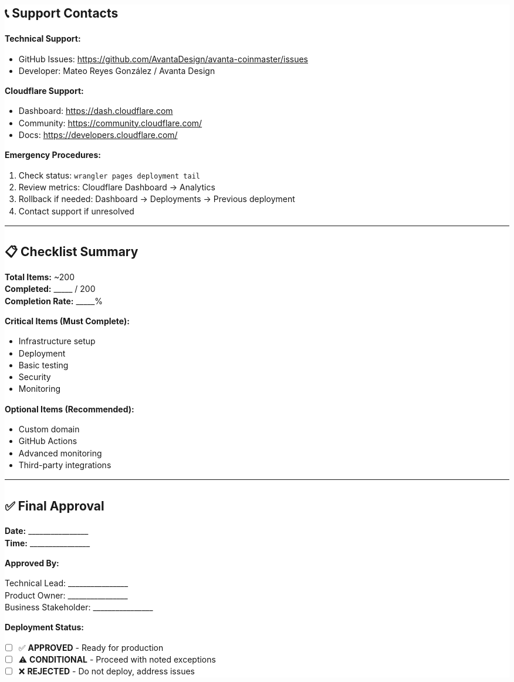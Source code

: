 
## 📞 Support Contacts

**Technical Support:**
- GitHub Issues: https://github.com/AvantaDesign/avanta-coinmaster/issues
- Developer: Mateo Reyes González / Avanta Design

**Cloudflare Support:**
- Dashboard: https://dash.cloudflare.com
- Community: https://community.cloudflare.com/
- Docs: https://developers.cloudflare.com/

**Emergency Procedures:**
1. Check status: `wrangler pages deployment tail`
2. Review metrics: Cloudflare Dashboard → Analytics
3. Rollback if needed: Dashboard → Deployments → Previous deployment
4. Contact support if unresolved

---

## 📋 Checklist Summary

**Total Items:** ~200  
**Completed:** _____ / 200  
**Completion Rate:** _____%

**Critical Items (Must Complete):**
- Infrastructure setup
- Deployment
- Basic testing
- Security
- Monitoring

**Optional Items (Recommended):**
- Custom domain
- GitHub Actions
- Advanced monitoring
- Third-party integrations

---

## ✅ Final Approval

**Date:** ________________  
**Time:** ________________

**Approved By:**

Technical Lead: ________________  
Product Owner: ________________  
Business Stakeholder: ________________

**Deployment Status:**
- [ ] ✅ **APPROVED** - Ready for production
- [ ] ⚠️ **CONDITIONAL** - Proceed with noted exceptions
- [ ] ❌ **REJECTED** - Do not deploy, address issues
